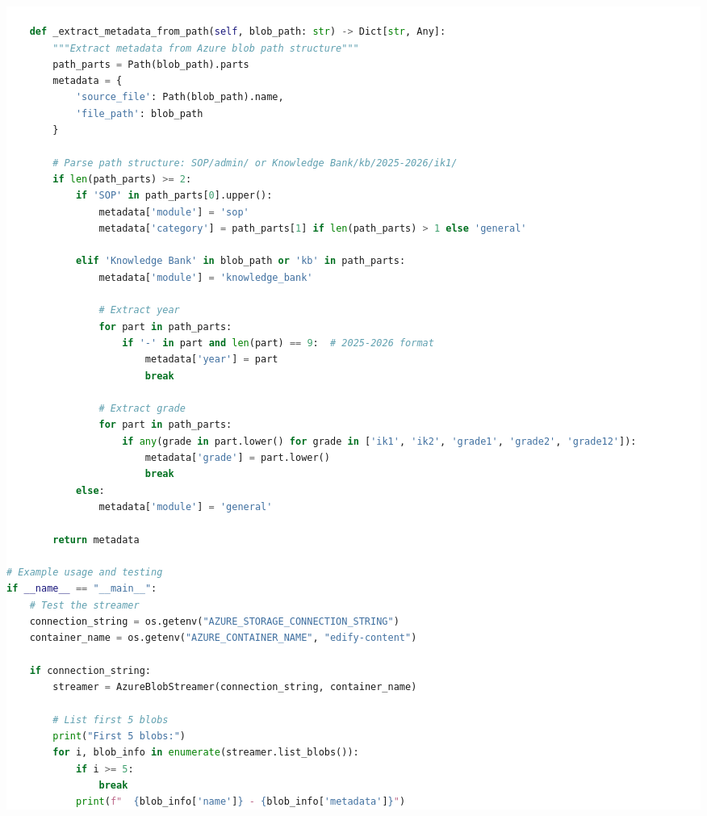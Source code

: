 ```python
    
    def _extract_metadata_from_path(self, blob_path: str) -> Dict[str, Any]:
        """Extract metadata from Azure blob path structure"""
        path_parts = Path(blob_path).parts
        metadata = {
            'source_file': Path(blob_path).name,
            'file_path': blob_path
        }
        
        # Parse path structure: SOP/admin/ or Knowledge Bank/kb/2025-2026/ik1/
        if len(path_parts) >= 2:
            if 'SOP' in path_parts[0].upper():
                metadata['module'] = 'sop'
                metadata['category'] = path_parts[1] if len(path_parts) > 1 else 'general'
                
            elif 'Knowledge Bank' in blob_path or 'kb' in path_parts:
                metadata['module'] = 'knowledge_bank'
                
                # Extract year
                for part in path_parts:
                    if '-' in part and len(part) == 9:  # 2025-2026 format
                        metadata['year'] = part
                        break
                
                # Extract grade
                for part in path_parts:
                    if any(grade in part.lower() for grade in ['ik1', 'ik2', 'grade1', 'grade2', 'grade12']):
                        metadata['grade'] = part.lower()
                        break
            else:
                metadata['module'] = 'general'
        
        return metadata

# Example usage and testing
if __name__ == "__main__":
    # Test the streamer
    connection_string = os.getenv("AZURE_STORAGE_CONNECTION_STRING")
    container_name = os.getenv("AZURE_CONTAINER_NAME", "edify-content")
    
    if connection_string:
        streamer = AzureBlobStreamer(connection_string, container_name)
        
        # List first 5 blobs
        print("First 5 blobs:")
        for i, blob_info in enumerate(streamer.list_blobs()):
            if i >= 5:
                break
            print(f"  {blob_info['name']} - {blob_info['metadata']}")
```

